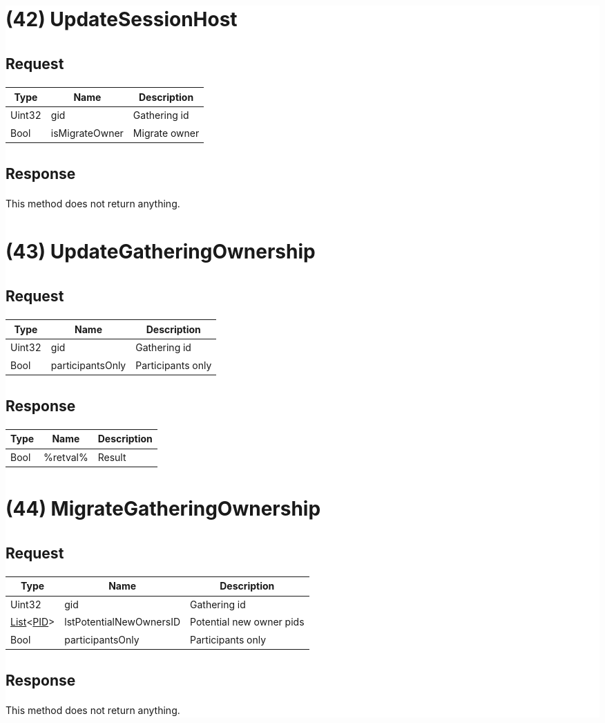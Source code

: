 # (42) UpdateSessionHost
## Request
| Type | Name | Description |
| --- | --- | --- |
| Uint32 | gid | Gathering id |
| Bool | isMigrateOwner | Migrate owner |

## Response
This method does not return anything.

# (43) UpdateGatheringOwnership
## Request
| Type | Name | Description |
| --- | --- | --- |
| Uint32 | gid | Gathering id |
| Bool | participantsOnly | Participants only |

## Response
| Type | Name | Description |
| --- | --- | --- |
| Bool | %retval% | Result | 

# (44) MigrateGatheringOwnership
## Request
| Type | Name | Description |
| --- | --- | --- |
| Uint32 | gid | Gathering id |
| [List]&lt;[PID]&gt; | lstPotentialNewOwnersID | Potential new owner pids |
| Bool | participantsOnly | Participants only |

## Response
This method does not return anything.

[String]: NEX-Common-Types.md#string
[StationURL]: NEX-Common-Types.md#stationurl
[List]: NEX-Common-Types.md#list
[PID]: NEX-Common-Types.md#pid
[Data]: NEX-Common-Types.md#anydataholder
[Structure]: NEX-Common-Types.md#structure
[ResultRange]: NEX-Common-Types.md#resultrange-structure
[Gathering]: Match-Making-Types.md#gathering-structure
[GatheringStats]: Match-Making-Types.md#gatheringstats-structure
[ParticipantDetails]: Match-Making-Types.md#participantdetails-structure
[Invitation]: Match-Making-Types.md#invitation-structure
[DeletionEntry]: Match-Making-Types.md#deletionentry-structure